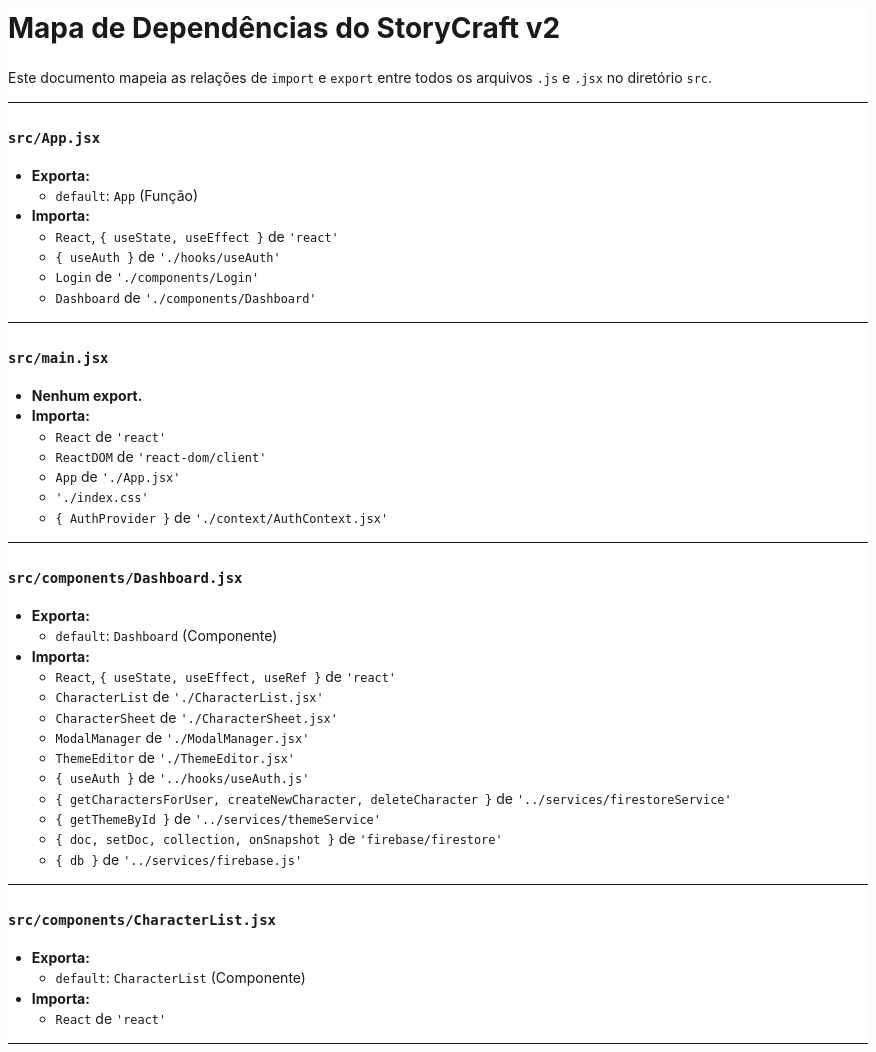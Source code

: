 # Mapa de Dependências do StoryCraft v2

Este documento mapeia as relações de `import` e `export` entre todos os arquivos `.js` e `.jsx` no diretório `src`.

---

### `src/App.jsx`
- **Exporta:**
  - `default`: `App` (Função)
- **Importa:**
  - `React`, `{ useState, useEffect }` de `'react'`
  - `{ useAuth }` de `'./hooks/useAuth'`
  - `Login` de `'./components/Login'`
  - `Dashboard` de `'./components/Dashboard'`

---

### `src/main.jsx`
- **Nenhum export.**
- **Importa:**
  - `React` de `'react'`
  - `ReactDOM` de `'react-dom/client'`
  - `App` de `'./App.jsx'`
  - `'./index.css'`
  - `{ AuthProvider }` de `'./context/AuthContext.jsx'`

---

### `src/components/Dashboard.jsx`
- **Exporta:**
  - `default`: `Dashboard` (Componente)
- **Importa:**
  - `React`, `{ useState, useEffect, useRef }` de `'react'`
  - `CharacterList` de `'./CharacterList.jsx'`
  - `CharacterSheet` de `'./CharacterSheet.jsx'`
  - `ModalManager` de `'./ModalManager.jsx'`
  - `ThemeEditor` de `'./ThemeEditor.jsx'`
  - `{ useAuth }` de `'../hooks/useAuth.js'`
  - `{ getCharactersForUser, createNewCharacter, deleteCharacter }` de `'../services/firestoreService'`
  - `{ getThemeById }` de `'../services/themeService'`
  - `{ doc, setDoc, collection, onSnapshot }` de `'firebase/firestore'`
  - `{ db }` de `'../services/firebase.js'`

---

### `src/components/CharacterList.jsx`
- **Exporta:**
  - `default`: `CharacterList` (Componente)
- **Importa:**
  - `React` de `'react'`

---